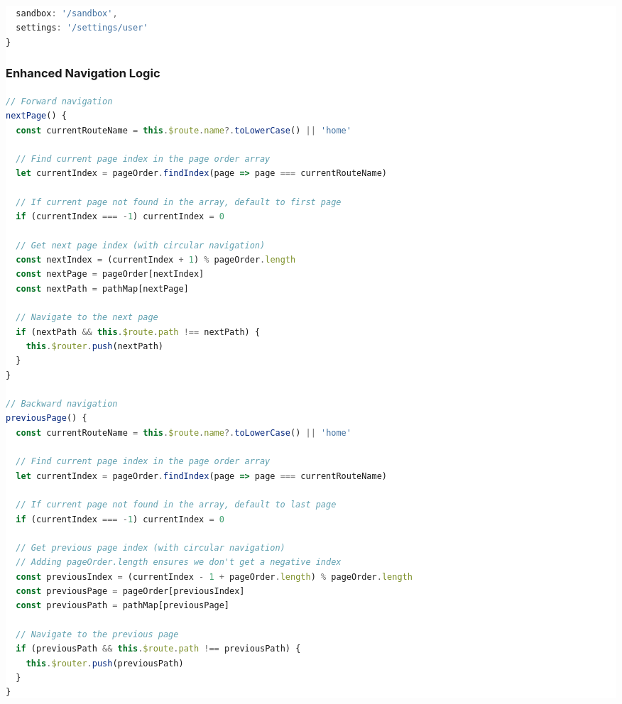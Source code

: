 ```javascript
  sandbox: '/sandbox',
  settings: '/settings/user'
}
```

### **Enhanced Navigation Logic**
```javascript
// Forward navigation
nextPage() {
  const currentRouteName = this.$route.name?.toLowerCase() || 'home'
  
  // Find current page index in the page order array
  let currentIndex = pageOrder.findIndex(page => page === currentRouteName)
  
  // If current page not found in the array, default to first page
  if (currentIndex === -1) currentIndex = 0
  
  // Get next page index (with circular navigation)
  const nextIndex = (currentIndex + 1) % pageOrder.length
  const nextPage = pageOrder[nextIndex]
  const nextPath = pathMap[nextPage]
  
  // Navigate to the next page
  if (nextPath && this.$route.path !== nextPath) {
    this.$router.push(nextPath)
  }
}

// Backward navigation
previousPage() {
  const currentRouteName = this.$route.name?.toLowerCase() || 'home'
  
  // Find current page index in the page order array
  let currentIndex = pageOrder.findIndex(page => page === currentRouteName)
  
  // If current page not found in the array, default to last page
  if (currentIndex === -1) currentIndex = 0
  
  // Get previous page index (with circular navigation)
  // Adding pageOrder.length ensures we don't get a negative index
  const previousIndex = (currentIndex - 1 + pageOrder.length) % pageOrder.length
  const previousPage = pageOrder[previousIndex]
  const previousPath = pathMap[previousPage]
  
  // Navigate to the previous page
  if (previousPath && this.$route.path !== previousPath) {
    this.$router.push(previousPath)
  }
}
```
